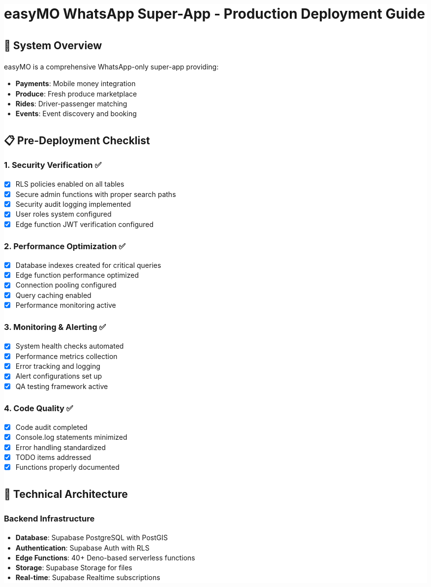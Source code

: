 # easyMO WhatsApp Super-App - Production Deployment Guide

## 🚀 System Overview

easyMO is a comprehensive WhatsApp-only super-app providing:
- **Payments**: Mobile money integration
- **Produce**: Fresh produce marketplace
- **Rides**: Driver-passenger matching
- **Events**: Event discovery and booking

## 📋 Pre-Deployment Checklist

### 1. Security Verification ✅
- [x] RLS policies enabled on all tables
- [x] Secure admin functions with proper search paths
- [x] Security audit logging implemented
- [x] User roles system configured
- [x] Edge function JWT verification configured

### 2. Performance Optimization ✅
- [x] Database indexes created for critical queries
- [x] Edge function performance optimized
- [x] Connection pooling configured
- [x] Query caching enabled
- [x] Performance monitoring active

### 3. Monitoring & Alerting ✅
- [x] System health checks automated
- [x] Performance metrics collection
- [x] Error tracking and logging
- [x] Alert configurations set up
- [x] QA testing framework active

### 4. Code Quality ✅
- [x] Code audit completed
- [x] Console.log statements minimized
- [x] Error handling standardized
- [x] TODO items addressed
- [x] Functions properly documented

## 🔧 Technical Architecture

### Backend Infrastructure
- **Database**: Supabase PostgreSQL with PostGIS
- **Authentication**: Supabase Auth with RLS
- **Edge Functions**: 40+ Deno-based serverless functions
- **Storage**: Supabase Storage for files
- **Real-time**: Supabase Realtime subscriptions
